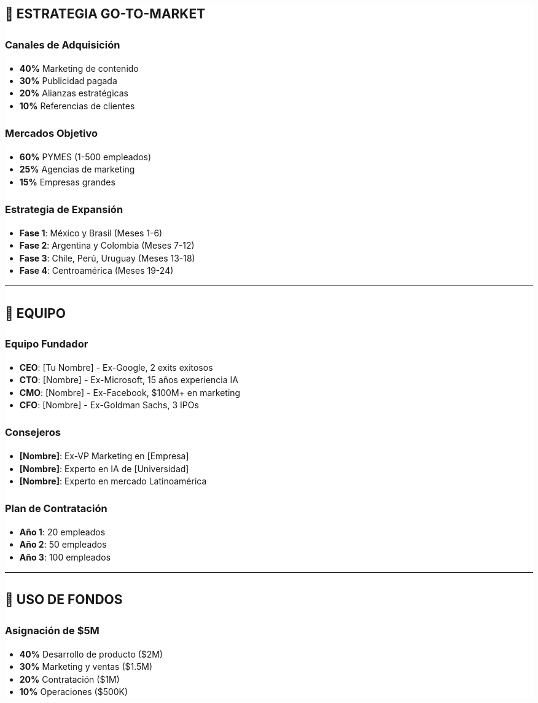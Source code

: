 ## 🚀 **ESTRATEGIA GO-TO-MARKET**

### **Canales de Adquisición**
- **40%** Marketing de contenido
- **30%** Publicidad pagada
- **20%** Alianzas estratégicas
- **10%** Referencias de clientes

### **Mercados Objetivo**
- **60%** PYMES (1-500 empleados)
- **25%** Agencias de marketing
- **15%** Empresas grandes

### **Estrategia de Expansión**
- **Fase 1**: México y Brasil (Meses 1-6)
- **Fase 2**: Argentina y Colombia (Meses 7-12)
- **Fase 3**: Chile, Perú, Uruguay (Meses 13-18)
- **Fase 4**: Centroamérica (Meses 19-24)

---

## 👥 **EQUIPO**

### **Equipo Fundador**
- **CEO**: [Tu Nombre] - Ex-Google, 2 exits exitosos
- **CTO**: [Nombre] - Ex-Microsoft, 15 años experiencia IA
- **CMO**: [Nombre] - Ex-Facebook, $100M+ en marketing
- **CFO**: [Nombre] - Ex-Goldman Sachs, 3 IPOs

### **Consejeros**
- **[Nombre]**: Ex-VP Marketing en [Empresa]
- **[Nombre]**: Experto en IA de [Universidad]
- **[Nombre]**: Experto en mercado Latinoamérica

### **Plan de Contratación**
- **Año 1**: 20 empleados
- **Año 2**: 50 empleados
- **Año 3**: 100 empleados

---

## 💸 **USO DE FONDOS**

### **Asignación de $5M**
- **40%** Desarrollo de producto ($2M)
- **30%** Marketing y ventas ($1.5M)
- **20%** Contratación ($1M)
- **10%** Operaciones ($500K)
